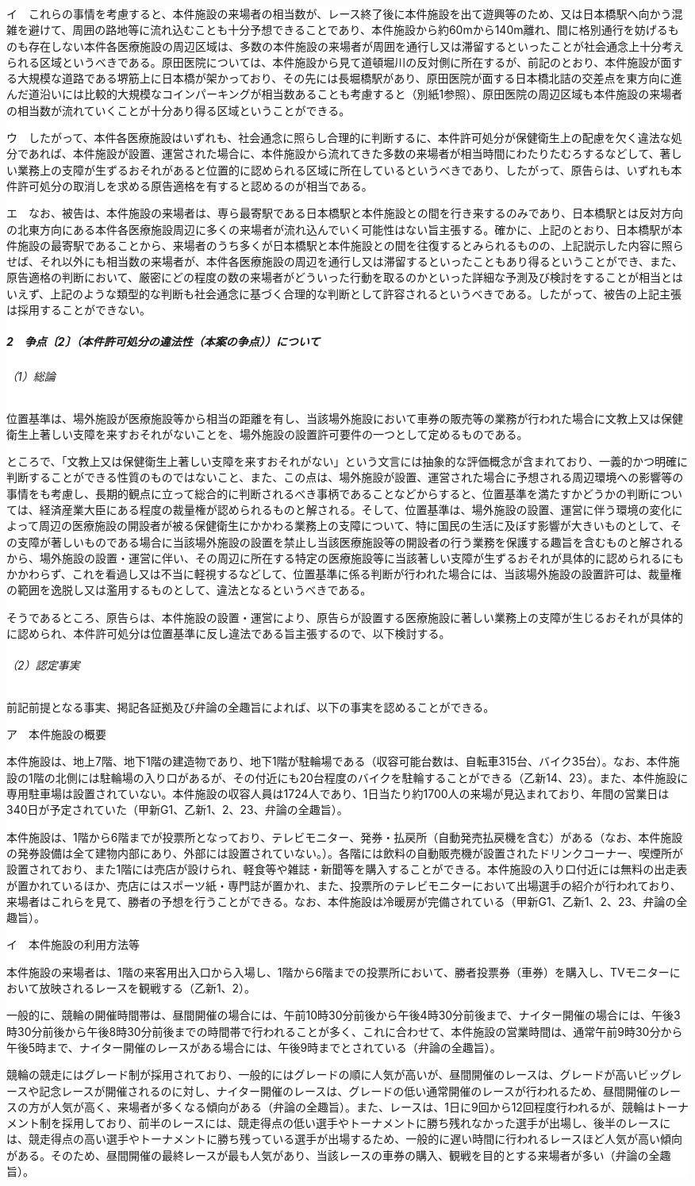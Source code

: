 イ　これらの事情を考慮すると、本件施設の来場者の相当数が、レース終了後に本件施設を出て遊興等のため、又は日本橋駅へ向かう混雑を避けて、周囲の路地等に流れ込むことも十分予想できることであり、本件施設から約60mから140m離れ、間に格別通行を妨げるものも存在しない本件各医療施設の周辺区域は、多数の本件施設の来場者が周囲を通行し又は滞留するといったことが社会通念上十分考えられる区域というべきである。原田医院については、本件施設から見て道頓堀川の反対側に所在するが、前記のとおり、本件施設が面する大規模な道路である堺筋上に日本橋が架かっており、その先には長堀橋駅があり、原田医院が面する日本橋北詰の交差点を東方向に進んだ道沿いには比較的大規模なコインパーキングが相当数あることも考慮すると（別紙1参照）、原田医院の周辺区域も本件施設の来場者の相当数が流れていくことが十分あり得る区域ということができる。

ウ　したがって、本件各医療施設はいずれも、社会通念に照らし合理的に判断するに、本件許可処分が保健衛生上の配慮を欠く違法な処分であれば、本件施設が設置、運営された場合に、本件施設から流れてきた多数の来場者が相当時間にわたりたむろするなどして、著しい業務上の支障が生ずるおそれがあると位置的に認められる区域に所在しているというべきであり、したがって、原告らは、いずれも本件許可処分の取消しを求める原告適格を有すると認めるのが相当である。

エ　なお、被告は、本件施設の来場者は、専ら最寄駅である日本橋駅と本件施設との間を行き来するのみであり、日本橋駅とは反対方向の北東方向にある本件各医療施設周辺に多くの来場者が流れ込んでいく可能性はない旨主張する。確かに、上記のとおり、日本橋駅が本件施設の最寄駅であることから、来場者のうち多くが日本橋駅と本件施設との間を往復するとみられるものの、上記説示した内容に照らせば、それ以外にも相当数の来場者が、本件各医療施設の周辺を通行し又は滞留するといったこともあり得るということができ、また、原告適格の判断において、厳密にどの程度の数の来場者がどういった行動を取るのかといった詳細な予測及び検討をすることが相当とはいえず、上記のような類型的な判断も社会通念に基づく合理的な判断として許容されるというべきである。したがって、被告の上記主張は採用することができない。

##### 2　争点〔2〕（本件許可処分の違法性（本案の争点））について

###### （1）総論

位置基準は、場外施設が医療施設等から相当の距離を有し、当該場外施設において車券の販売等の業務が行われた場合に文教上又は保健衛生上著しい支障を来すおそれがないことを、場外施設の設置許可要件の一つとして定めるものである。

ところで、「文教上又は保健衛生上著しい支障を来すおそれがない」という文言には抽象的な評価概念が含まれており、一義的かつ明確に判断することができる性質のものではないこと、また、この点は、場外施設が設置、運営された場合に予想される周辺環境への影響等の事情をも考慮し、長期的観点に立って総合的に判断されるべき事柄であることなどからすると、位置基準を満たすかどうかの判断については、経済産業大臣にある程度の裁量権が認められるものと解される。そして、位置基準は、場外施設の設置、運営に伴う環境の変化によって周辺の医療施設の開設者が被る保健衛生にかかわる業務上の支障について、特に国民の生活に及ぼす影響が大きいものとして、その支障が著しいものである場合に当該場外施設の設置を禁止し当該医療施設等の開設者の行う業務を保護する趣旨を含むものと解されるから、場外施設の設置・運営に伴い、その周辺に所在する特定の医療施設等に当該著しい支障が生ずるおそれが具体的に認められるにもかかわらず、これを看過し又は不当に軽視するなどして、位置基準に係る判断が行われた場合には、当該場外施設の設置許可は、裁量権の範囲を逸脱し又は濫用するものとして、違法となるというべきである。

そうであるところ、原告らは、本件施設の設置・運営により、原告らが設置する医療施設に著しい業務上の支障が生じるおそれが具体的に認められ、本件許可処分は位置基準に反し違法である旨主張するので、以下検討する。

###### （2）認定事実

前記前提となる事実、掲記各証拠及び弁論の全趣旨によれば、以下の事実を認めることができる。

ア　本件施設の概要

本件施設は、地上7階、地下1階の建造物であり、地下1階が駐輪場である（収容可能台数は、自転車315台、バイク35台）。なお、本件施設の1階の北側には駐輪場の入り口があるが、その付近にも20台程度のバイクを駐輪することができる（乙新14、23）。また、本件施設に専用駐車場は設置されていない。本件施設の収容人員は1724人であり、1日当たり約1700人の来場が見込まれており、年間の営業日は340日が予定されていた（甲新G1、乙新1、2、23、弁論の全趣旨）。

本件施設は、1階から6階までが投票所となっており、テレビモニター、発券・払戻所（自動発売払戻機を含む）がある（なお、本件施設の発券設備は全て建物内部にあり、外部には設置されていない。）。各階には飲料の自動販売機が設置されたドリンクコーナー、喫煙所が設置されており、また1階には売店が設けられ、軽食等や雑誌・新聞等を購入することができる。本件施設の入り口付近には無料の出走表が置かれているほか、売店にはスポーツ紙・専門誌が置かれ、また、投票所のテレビモニターにおいて出場選手の紹介が行われており、来場者はこれらを見て、勝者の予想を行うことができる。なお、本件施設は冷暖房が完備されている（甲新G1、乙新1、2、23、弁論の全趣旨）。

イ　本件施設の利用方法等

本件施設の来場者は、1階の来客用出入口から入場し、1階から6階までの投票所において、勝者投票券（車券）を購入し、TVモニターにおいて放映されるレースを観戦する（乙新1、2）。

一般的に、競輪の開催時間帯は、昼間開催の場合には、午前10時30分前後から午後4時30分前後まで、ナイター開催の場合には、午後3時30分前後から午後8時30分前後までの時間帯で行われることが多く、これに合わせて、本件施設の営業時間は、通常午前9時30分から午後5時まで、ナイター開催のレースがある場合には、午後9時までとされている（弁論の全趣旨）。

競輪の競走にはグレード制が採用されており、一般的にはグレードの順に人気が高いが、昼間開催のレースは、グレードが高いビッグレースや記念レースが開催されるのに対し、ナイター開催のレースは、グレードの低い通常開催のレースが行われるため、昼間開催のレースの方が人気が高く、来場者が多くなる傾向がある（弁論の全趣旨）。また、レースは、1日に9回から12回程度行われるが、競輪はトーナメント制を採用しており、前半のレースには、競走得点の低い選手やトーナメントに勝ち残れなかった選手が出場し、後半のレースには、競走得点の高い選手やトーナメントに勝ち残っている選手が出場するため、一般的に遅い時間に行われるレースほど人気が高い傾向がある。そのため、昼間開催の最終レースが最も人気があり、当該レースの車券の購入、観戦を目的とする来場者が多い（弁論の全趣旨）。
